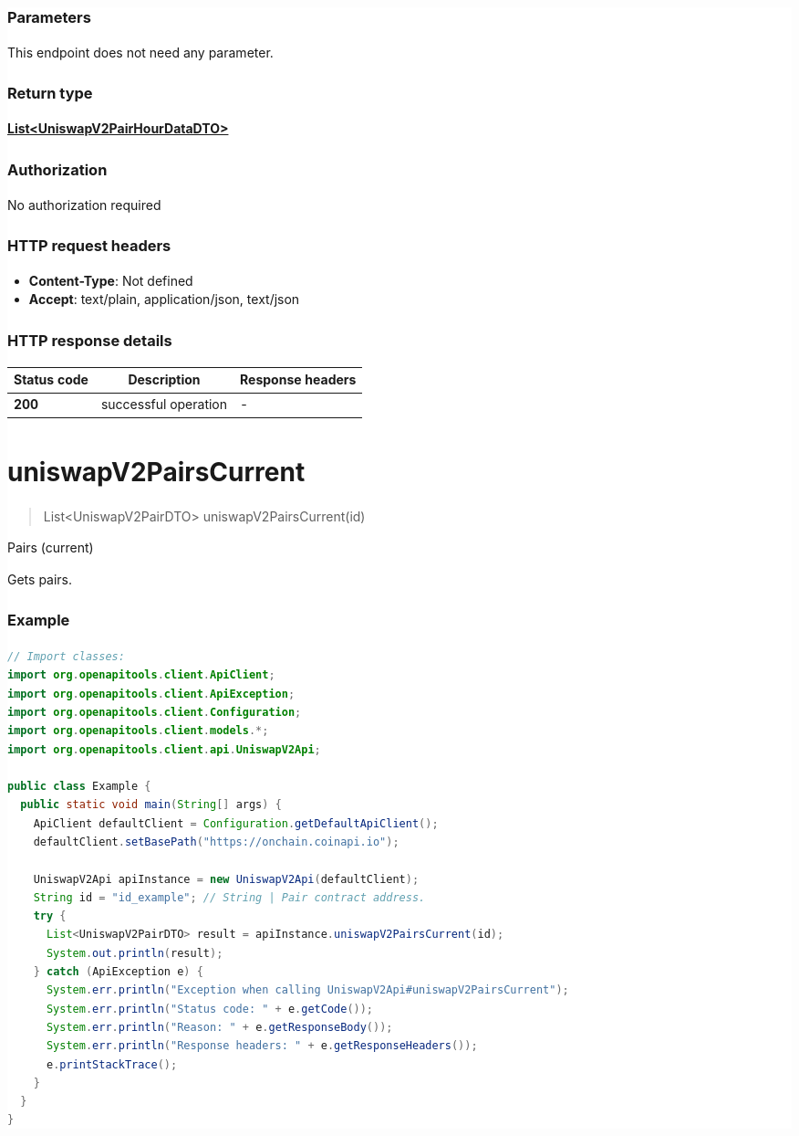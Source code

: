 ### Parameters
This endpoint does not need any parameter.

### Return type

[**List&lt;UniswapV2PairHourDataDTO&gt;**](UniswapV2PairHourDataDTO.md)

### Authorization

No authorization required

### HTTP request headers

 - **Content-Type**: Not defined
 - **Accept**: text/plain, application/json, text/json

### HTTP response details
| Status code | Description | Response headers |
|-------------|-------------|------------------|
| **200** | successful operation |  -  |

<a name="uniswapV2PairsCurrent"></a>
# **uniswapV2PairsCurrent**
> List&lt;UniswapV2PairDTO&gt; uniswapV2PairsCurrent(id)

Pairs (current)

Gets pairs.

### Example
```java
// Import classes:
import org.openapitools.client.ApiClient;
import org.openapitools.client.ApiException;
import org.openapitools.client.Configuration;
import org.openapitools.client.models.*;
import org.openapitools.client.api.UniswapV2Api;

public class Example {
  public static void main(String[] args) {
    ApiClient defaultClient = Configuration.getDefaultApiClient();
    defaultClient.setBasePath("https://onchain.coinapi.io");

    UniswapV2Api apiInstance = new UniswapV2Api(defaultClient);
    String id = "id_example"; // String | Pair contract address.
    try {
      List<UniswapV2PairDTO> result = apiInstance.uniswapV2PairsCurrent(id);
      System.out.println(result);
    } catch (ApiException e) {
      System.err.println("Exception when calling UniswapV2Api#uniswapV2PairsCurrent");
      System.err.println("Status code: " + e.getCode());
      System.err.println("Reason: " + e.getResponseBody());
      System.err.println("Response headers: " + e.getResponseHeaders());
      e.printStackTrace();
    }
  }
}
```
